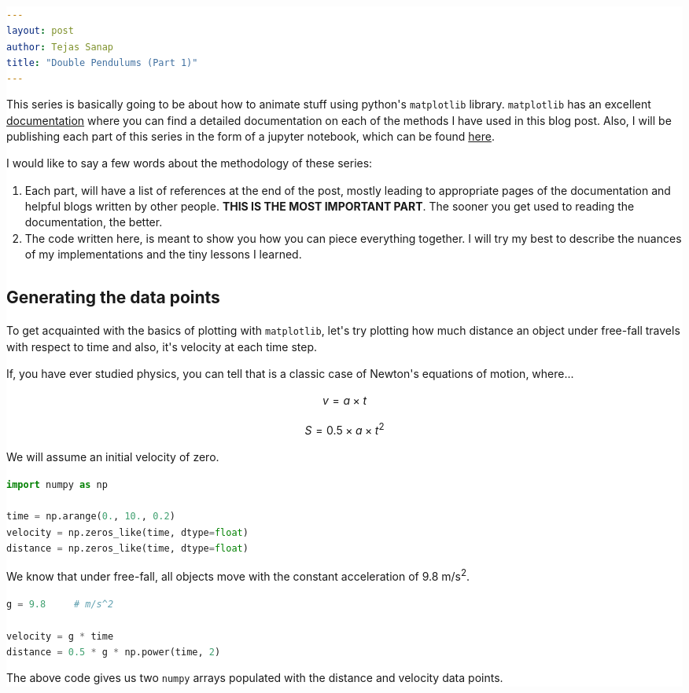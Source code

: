 ```yaml
---
layout: post
author: Tejas Sanap
title: "Double Pendulums (Part 1)"
---
```


This series is basically going to be about how to animate stuff using python's `matplotlib` library. `matplotlib` has an excellent [documentation](https://matplotlib.org/3.2.1/contents.html) where you can find a detailed documentation on each of the methods I have used in this blog post. Also, I will be publishing each part of this series in the form of a jupyter notebook, which can be found [here](https://github.com/whereistejas/whereistejas.github.io/blob/master/assets/jupyter-nb/Part-1-basics-of-plotting.ipynb).

I would like to say a few words about the methodology of these series:
1. Each part, will have a list of references at the end of the post, mostly leading to appropriate pages of the documentation and helpful blogs written by other people. **THIS IS THE MOST IMPORTANT PART**. The sooner you get used to reading the documentation, the better.
2. The code written here, is meant to show you how you can piece everything together. I will try my best to describe the nuances of my implementations and the tiny lessons I learned.

## Generating the data points

To get acquainted with the basics of plotting with `matplotlib`, let's try plotting how much distance an object under free-fall travels with respect to time and also, it's velocity at each time step.

If, you have ever studied physics, you can tell that is a classic case of Newton's equations of motion, where...

$$ v = a \times t $$

$$ S = 0.5 \times a \times t^{2} $$

We will assume an initial velocity of zero.

```python
import numpy as np

time = np.arange(0., 10., 0.2)
velocity = np.zeros_like(time, dtype=float)
distance = np.zeros_like(time, dtype=float)
```

We know that under free-fall, all objects move with the constant acceleration of 9.8 m/s<sup>2</sup>.

```python
g = 9.8 	# m/s^2

velocity = g * time
distance = 0.5 * g * np.power(time, 2)
```

The above code gives us two `numpy` arrays populated with the distance and velocity data points. 

